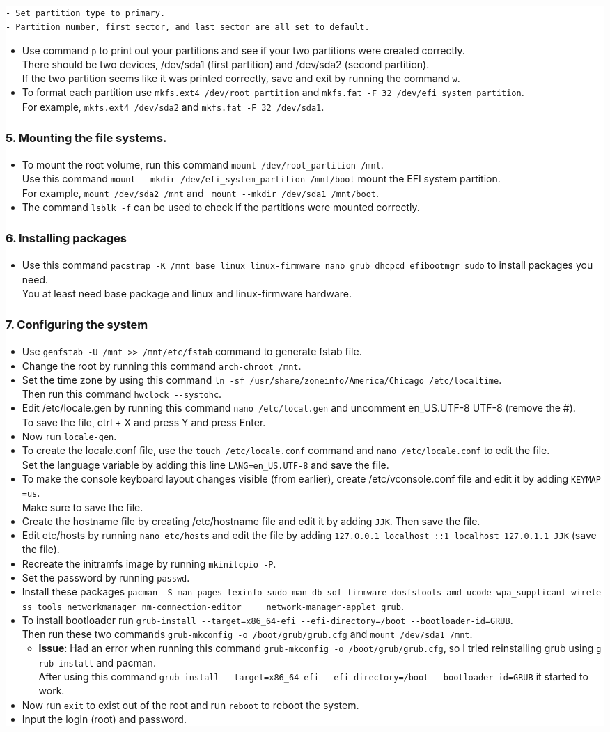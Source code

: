     - Set partition type to primary. 
    - Partition number, first sector, and last sector are all set to default. 
- Use command ```p``` to print out your partitions and see if your two partitions were created correctly.  
  There should be two devices, /dev/sda1 (first partition) and /dev/sda2 (second partition).  
  If the two partition seems like it was printed correctly, save and exit by running the command ```w```.
- To format each partition use ```mkfs.ext4 /dev/root_partition``` and ```mkfs.fat -F 32 /dev/efi_system_partition```.  
  For example, ```mkfs.ext4 /dev/sda2``` and ```mkfs.fat -F 32 /dev/sda1```. 

### 5. Mounting the file systems. 
- To mount the root volume, run this command ```mount /dev/root_partition /mnt```.  
  Use this command ```mount --mkdir /dev/efi_system_partition /mnt/boot```  mount the EFI system partition.  
  For example, ```mount /dev/sda2 /mnt``` and ``` mount --mkdir /dev/sda1 /mnt/boot```.
- The command ```lsblk -f``` can be used to check if the partitions were mounted correctly.

### 6. Installing packages
- Use this command ```pacstrap -K /mnt base linux linux-firmware nano grub dhcpcd efibootmgr sudo``` to install packages you need.  
  You at least need base package and linux and linux-firmware hardware. 
  
### 7. Configuring the system
- Use ```genfstab -U /mnt >> /mnt/etc/fstab``` command to generate fstab file. 
- Change the root by running this command ```arch-chroot /mnt```. 
- Set the time zone by using this command ```ln -sf /usr/share/zoneinfo/America/Chicago /etc/localtime```.  
  Then run this command ```hwclock --systohc```.
- Edit /etc/locale.gen by running this command ```nano /etc/local.gen``` and uncomment en_US.UTF-8 UTF-8 (remove the #).  
  To save the file, ctrl + X and press Y and press Enter. 
- Now run ```locale-gen```.
- To create the locale.conf file, use the ```touch /etc/locale.conf``` command and ```nano /etc/locale.conf``` to edit the file.  
  Set the language variable by adding this line ```LANG=en_US.UTF-8``` and save the file. 
- To make the console keyboard layout changes visible (from earlier), create /etc/vconsole.conf file and edit it by adding ```KEYMAP=us```.   
  Make sure to save the file. 
- Create the hostname file by creating /etc/hostname file and edit it by adding ```JJK```. Then save the file. 
- Edit etc/hosts by running ```nano etc/hosts``` and edit the file by adding ```127.0.0.1 localhost ::1 localhost 127.0.1.1 JJK``` (save the file).
- Recreate the initramfs image by running ```mkinitcpio -P```. 
- Set the password by running ```passwd```. 
- Install these packages ```pacman -S man-pages texinfo sudo man-db sof-firmware dosfstools amd-ucode wpa_supplicant wireless_tools networkmanager nm-connection-editor     network-manager-applet grub```.
- To install bootloader run ```grub-install --target=x86_64-efi --efi-directory=/boot --bootloader-id=GRUB```.  
  Then run these two commands ```grub-mkconfig -o /boot/grub/grub.cfg``` and ```mount /dev/sda1 /mnt```.
  - **Issue**: Had an error when running this command ```grub-mkconfig -o /boot/grub/grub.cfg```, so I tried reinstalling grub using ```grub-install``` and pacman.  
    After using this command ```grub-install --target=x86_64-efi --efi-directory=/boot --bootloader-id=GRUB``` it started to work. 
- Now run ```exit``` to exist out of the root and run ```reboot``` to reboot the system. 
- Input the login (root) and password.
